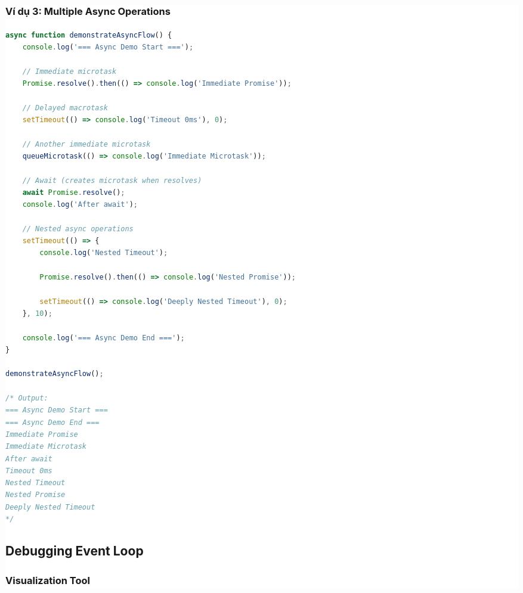 
### Ví dụ 3: Multiple Async Operations

```javascript
async function demonstrateAsyncFlow() {
    console.log('=== Async Demo Start ===');
    
    // Immediate microtask
    Promise.resolve().then(() => console.log('Immediate Promise'));
    
    // Delayed macrotask
    setTimeout(() => console.log('Timeout 0ms'), 0);
    
    // Another immediate microtask
    queueMicrotask(() => console.log('Immediate Microtask'));
    
    // Await (creates microtask when resolves)
    await Promise.resolve();
    console.log('After await');
    
    // Nested async operations
    setTimeout(() => {
        console.log('Nested Timeout');
        
        Promise.resolve().then(() => console.log('Nested Promise'));
        
        setTimeout(() => console.log('Deeply Nested Timeout'), 0);
    }, 10);
    
    console.log('=== Async Demo End ===');
}

demonstrateAsyncFlow();

/* Output:
=== Async Demo Start ===
=== Async Demo End ===
Immediate Promise
Immediate Microtask
After await
Timeout 0ms
Nested Timeout
Nested Promise
Deeply Nested Timeout
*/
```

## Debugging Event Loop

### Visualization Tool

